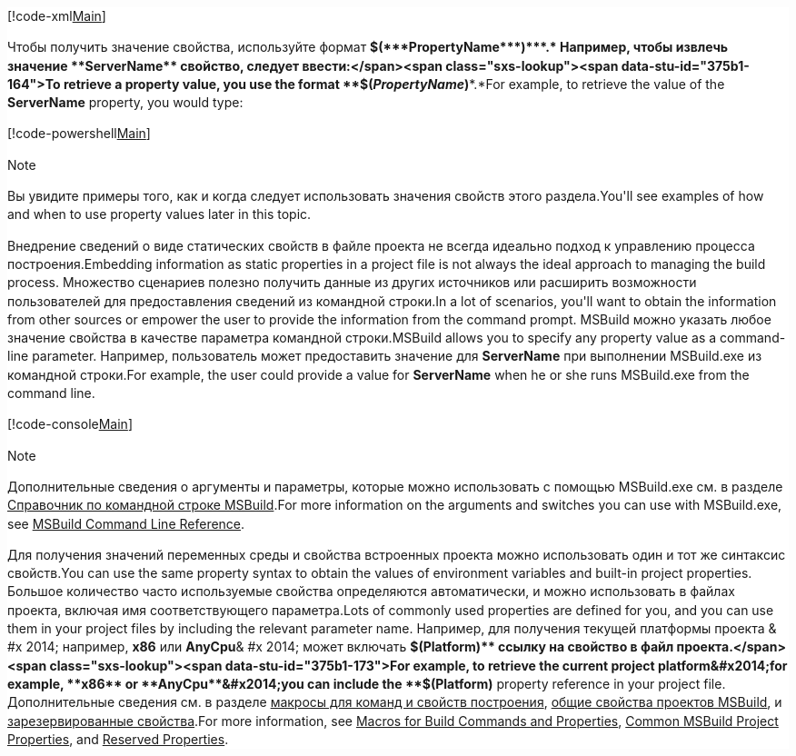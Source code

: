 
[!code-xml[Main](understanding-the-project-file/samples/sample2.xml)]


<span data-ttu-id="375b1-164">Чтобы получить значение свойства, используйте формат **$(***PropertyName***)***.* Например, чтобы извлечь значение **ServerName** свойство, следует ввести:</span><span class="sxs-lookup"><span data-stu-id="375b1-164">To retrieve a property value, you use the format **$(***PropertyName***)***.*For example, to retrieve the value of the **ServerName** property, you would type:</span></span>


[!code-powershell[Main](understanding-the-project-file/samples/sample3.ps1)]


> [!NOTE]
> <span data-ttu-id="375b1-165">Вы увидите примеры того, как и когда следует использовать значения свойств этого раздела.</span><span class="sxs-lookup"><span data-stu-id="375b1-165">You'll see examples of how and when to use property values later in this topic.</span></span>


<span data-ttu-id="375b1-166">Внедрение сведений о виде статических свойств в файле проекта не всегда идеально подход к управлению процесса построения.</span><span class="sxs-lookup"><span data-stu-id="375b1-166">Embedding information as static properties in a project file is not always the ideal approach to managing the build process.</span></span> <span data-ttu-id="375b1-167">Множество сценариев полезно получить данные из других источников или расширить возможности пользователей для предоставления сведений из командной строки.</span><span class="sxs-lookup"><span data-stu-id="375b1-167">In a lot of scenarios, you'll want to obtain the information from other sources or empower the user to provide the information from the command prompt.</span></span> <span data-ttu-id="375b1-168">MSBuild можно указать любое значение свойства в качестве параметра командной строки.</span><span class="sxs-lookup"><span data-stu-id="375b1-168">MSBuild allows you to specify any property value as a command-line parameter.</span></span> <span data-ttu-id="375b1-169">Например, пользователь может предоставить значение для **ServerName** при выполнении MSBuild.exe из командной строки.</span><span class="sxs-lookup"><span data-stu-id="375b1-169">For example, the user could provide a value for **ServerName** when he or she runs MSBuild.exe from the command line.</span></span>


[!code-console[Main](understanding-the-project-file/samples/sample4.cmd)]


> [!NOTE]
> <span data-ttu-id="375b1-170">Дополнительные сведения о аргументы и параметры, которые можно использовать с помощью MSBuild.exe см. в разделе [Справочник по командной строке MSBuild](https://msdn.microsoft.com/en-us/library/ms164311.aspx).</span><span class="sxs-lookup"><span data-stu-id="375b1-170">For more information on the arguments and switches you can use with MSBuild.exe, see [MSBuild Command Line Reference](https://msdn.microsoft.com/en-us/library/ms164311.aspx).</span></span>


<span data-ttu-id="375b1-171">Для получения значений переменных среды и свойства встроенных проекта можно использовать один и тот же синтаксис свойств.</span><span class="sxs-lookup"><span data-stu-id="375b1-171">You can use the same property syntax to obtain the values of environment variables and built-in project properties.</span></span> <span data-ttu-id="375b1-172">Большое количество часто используемые свойства определяются автоматически, и можно использовать в файлах проекта, включая имя соответствующего параметра.</span><span class="sxs-lookup"><span data-stu-id="375b1-172">Lots of commonly used properties are defined for you, and you can use them in your project files by including the relevant parameter name.</span></span> <span data-ttu-id="375b1-173">Например, для получения текущей платформы проекта & #x 2014; например, **x86** или **AnyCpu**& #x 2014; может включать **$(Platform)** ссылку на свойство в файл проекта.</span><span class="sxs-lookup"><span data-stu-id="375b1-173">For example, to retrieve the current project platform&#x2014;for example, **x86** or **AnyCpu**&#x2014;you can include the **$(Platform)** property reference in your project file.</span></span> <span data-ttu-id="375b1-174">Дополнительные сведения см. в разделе [макросы для команд и свойств построения](https://msdn.microsoft.com/en-us/library/c02as0cs.aspx), [общие свойства проектов MSBuild](https://msdn.microsoft.com/en-us/library/bb629394.aspx), и [зарезервированные свойства](https://msdn.microsoft.com/en-us/library/ms164309.aspx).</span><span class="sxs-lookup"><span data-stu-id="375b1-174">For more information, see [Macros for Build Commands and Properties](https://msdn.microsoft.com/en-us/library/c02as0cs.aspx), [Common MSBuild Project Properties](https://msdn.microsoft.com/en-us/library/bb629394.aspx), and [Reserved Properties](https://msdn.microsoft.com/en-us/library/ms164309.aspx).</span></span>
